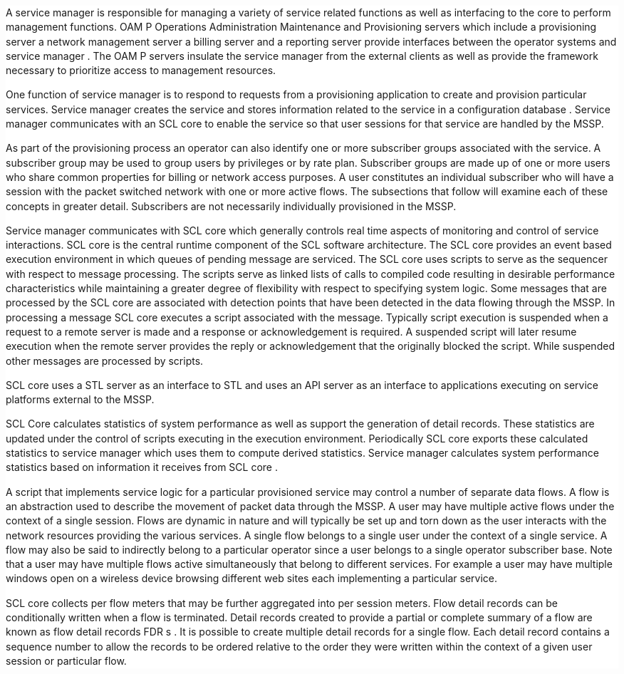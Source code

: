 A service manager is responsible for managing a variety of service related functions as well as interfacing to the core to perform management functions. OAM P Operations Administration Maintenance and Provisioning servers which include a provisioning server a network management server a billing server and a reporting server provide interfaces between the operator systems and service manager . The OAM P servers insulate the service manager from the external clients as well as provide the framework necessary to prioritize access to management resources.

One function of service manager is to respond to requests from a provisioning application to create and provision particular services. Service manager creates the service and stores information related to the service in a configuration database . Service manager communicates with an SCL core to enable the service so that user sessions for that service are handled by the MSSP.

As part of the provisioning process an operator can also identify one or more subscriber groups associated with the service. A subscriber group may be used to group users by privileges or by rate plan. Subscriber groups are made up of one or more users who share common properties for billing or network access purposes. A user constitutes an individual subscriber who will have a session with the packet switched network with one or more active flows. The subsections that follow will examine each of these concepts in greater detail. Subscribers are not necessarily individually provisioned in the MSSP.

Service manager communicates with SCL core which generally controls real time aspects of monitoring and control of service interactions. SCL core is the central runtime component of the SCL software architecture. The SCL core provides an event based execution environment in which queues of pending message are serviced. The SCL core uses scripts to serve as the sequencer with respect to message processing. The scripts serve as linked lists of calls to compiled code resulting in desirable performance characteristics while maintaining a greater degree of flexibility with respect to specifying system logic. Some messages that are processed by the SCL core are associated with detection points that have been detected in the data flowing through the MSSP. In processing a message SCL core executes a script associated with the message. Typically script execution is suspended when a request to a remote server is made and a response or acknowledgement is required. A suspended script will later resume execution when the remote server provides the reply or acknowledgement that the originally blocked the script. While suspended other messages are processed by scripts.

SCL core uses a STL server as an interface to STL and uses an API server as an interface to applications executing on service platforms external to the MSSP.

SCL Core calculates statistics of system performance as well as support the generation of detail records. These statistics are updated under the control of scripts executing in the execution environment. Periodically SCL core exports these calculated statistics to service manager which uses them to compute derived statistics. Service manager calculates system performance statistics based on information it receives from SCL core .

A script that implements service logic for a particular provisioned service may control a number of separate data flows. A flow is an abstraction used to describe the movement of packet data through the MSSP. A user may have multiple active flows under the context of a single session. Flows are dynamic in nature and will typically be set up and torn down as the user interacts with the network resources providing the various services. A single flow belongs to a single user under the context of a single service. A flow may also be said to indirectly belong to a particular operator since a user belongs to a single operator subscriber base. Note that a user may have multiple flows active simultaneously that belong to different services. For example a user may have multiple windows open on a wireless device browsing different web sites each implementing a particular service.

SCL core collects per flow meters that may be further aggregated into per session meters. Flow detail records can be conditionally written when a flow is terminated. Detail records created to provide a partial or complete summary of a flow are known as flow detail records FDR s . It is possible to create multiple detail records for a single flow. Each detail record contains a sequence number to allow the records to be ordered relative to the order they were written within the context of a given user session or particular flow.
